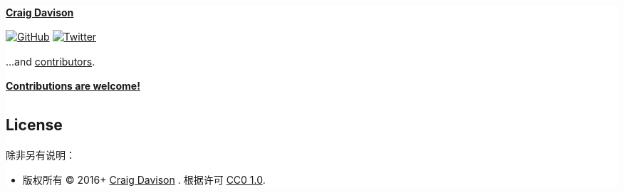 **[Craig Davison](https://davison.io)**

[![GitHub](https://img.shields.io/github/followers/davisonio.svg?style=social&label=Follow%20@davisonio)](https://github.com/davisonio) [![Twitter](https://img.shields.io/twitter/follow/davisonio.svg?style=social)](https://twitter.com/davisonio)

...and [contributors](https://github.com/davisonio/awesome-irc/graphs/contributors).

**[Contributions are welcome!](https://github.com/davisonio/awesome-irc/blob/master/contributing.md)**

## License

除非另有说明：

- 版权所有 © 2016+ [Craig Davison](https://davison.io) . 根据许可 [CC0 1.0](https://creativecommons.org/publicdomain/zero/1.0/).

